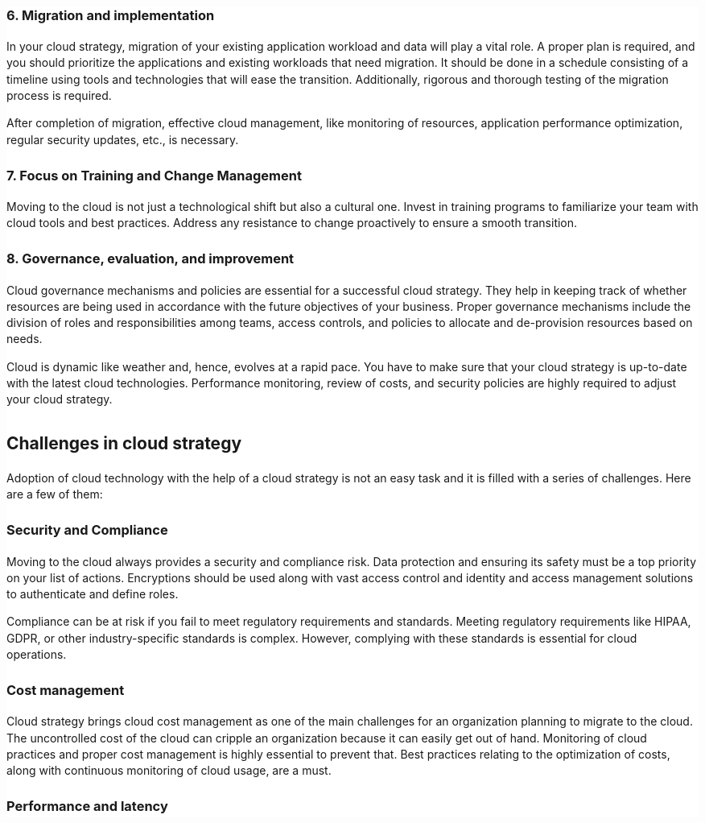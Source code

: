 ### 6. Migration and implementation

In your cloud strategy, migration of your existing application workload and data will play a vital role. A proper plan is required, and you should prioritize the applications and existing workloads that need migration. It should be done in a schedule consisting of a timeline using tools and technologies that will ease the transition. Additionally, rigorous and thorough testing of the migration process is required.

After completion of migration, effective cloud management, like monitoring of resources, application performance optimization, regular security updates, etc., is necessary.

### 7. Focus on Training and Change Management

Moving to the cloud is not just a technological shift but also a cultural one. Invest in training programs to familiarize your team with cloud tools and best practices. Address any resistance to change proactively to ensure a smooth transition.

### 8. Governance, evaluation, and improvement

Cloud governance mechanisms and policies are essential for a successful cloud strategy. They help in keeping track of whether resources are being used in accordance with the future objectives of your business. Proper governance mechanisms include the division of roles and responsibilities among teams, access controls, and policies to allocate and de-provision resources based on needs.

Cloud is dynamic like weather and, hence, evolves at a rapid pace. You have to make sure that your cloud strategy is up-to-date with the latest cloud technologies. Performance monitoring, review of costs, and security policies are highly required to adjust your cloud strategy.

## Challenges in cloud strategy

Adoption of cloud technology with the help of a cloud strategy is not an easy task and it is filled with a series of challenges. Here are a few of them:

### Security and Compliance

Moving to the cloud always provides a security and compliance risk. Data protection and ensuring its safety must be a top priority on your list of actions. Encryptions should be used along with vast access control and identity and access management solutions to authenticate and define roles.

Compliance can be at risk if you fail to meet regulatory requirements and standards. Meeting regulatory requirements like HIPAA, GDPR, or other industry-specific standards is complex. However, complying with these standards is essential for cloud operations.

### Cost management

Cloud strategy brings cloud cost management as one of the main challenges for an organization planning to migrate to the cloud. The uncontrolled cost of the cloud can cripple an organization because it can easily get out of hand. Monitoring of cloud practices and proper cost management is highly essential to prevent that. Best practices relating to the optimization of costs, along with continuous monitoring of cloud usage, are a must.

### Performance and latency
